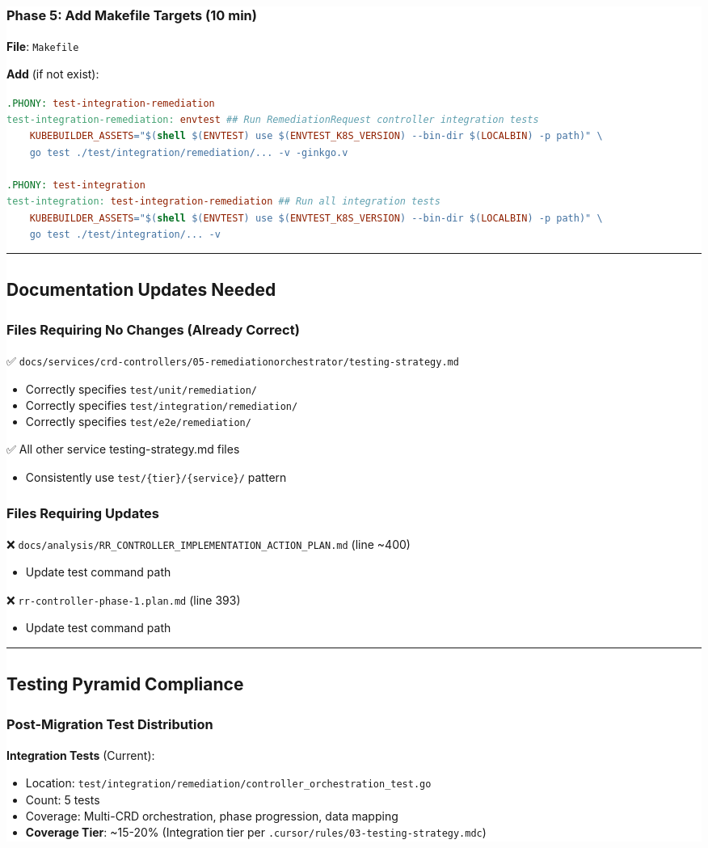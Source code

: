 ### Phase 5: Add Makefile Targets (10 min)

**File**: `Makefile`

**Add** (if not exist):
```makefile
.PHONY: test-integration-remediation
test-integration-remediation: envtest ## Run RemediationRequest controller integration tests
	KUBEBUILDER_ASSETS="$(shell $(ENVTEST) use $(ENVTEST_K8S_VERSION) --bin-dir $(LOCALBIN) -p path)" \
	go test ./test/integration/remediation/... -v -ginkgo.v

.PHONY: test-integration
test-integration: test-integration-remediation ## Run all integration tests
	KUBEBUILDER_ASSETS="$(shell $(ENVTEST) use $(ENVTEST_K8S_VERSION) --bin-dir $(LOCALBIN) -p path)" \
	go test ./test/integration/... -v
```

---

## Documentation Updates Needed

### Files Requiring No Changes (Already Correct)

✅ `docs/services/crd-controllers/05-remediationorchestrator/testing-strategy.md`
- Correctly specifies `test/unit/remediation/`
- Correctly specifies `test/integration/remediation/`
- Correctly specifies `test/e2e/remediation/`

✅ All other service testing-strategy.md files
- Consistently use `test/{tier}/{service}/` pattern

### Files Requiring Updates

❌ `docs/analysis/RR_CONTROLLER_IMPLEMENTATION_ACTION_PLAN.md` (line ~400)
- Update test command path

❌ `rr-controller-phase-1.plan.md` (line 393)
- Update test command path

---

## Testing Pyramid Compliance

### Post-Migration Test Distribution

**Integration Tests** (Current):
- Location: `test/integration/remediation/controller_orchestration_test.go`
- Count: 5 tests
- Coverage: Multi-CRD orchestration, phase progression, data mapping
- **Coverage Tier**: ~15-20% (Integration tier per `.cursor/rules/03-testing-strategy.mdc`)
